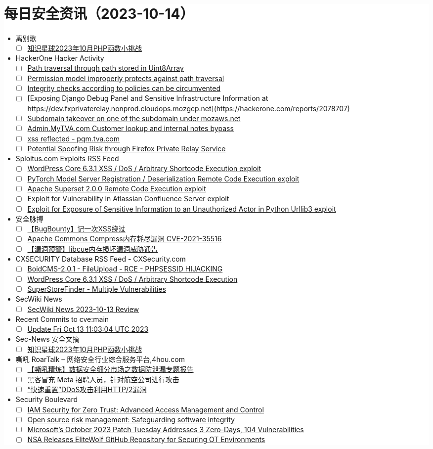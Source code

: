 # 每日安全资讯（2023-10-14）

- 离别歌
  - [ ] [知识星球2023年10月PHP函数小挑战](https://www.leavesongs.com/PENETRATION/php-challenge-2023-oct.html)
- HackerOne Hacker Activity
  - [ ] [Path traversal through path stored in Uint8Array](https://hackerone.com/reports/2199818)
  - [ ] [Permission model improperly protects against path traversal](https://hackerone.com/reports/2092852)
  - [ ] [Integrity checks according to policies can be circumvented](https://hackerone.com/reports/2094235)
  - [ ] [Exposing Django Debug Panel and Sensitive Infrastructure Information at https://dev.fxprivaterelay.nonprod.cloudops.mozgcp.net](https://hackerone.com/reports/2078707)
  - [ ] [Subdomain takeover on one of the subdomain under mozaws.net](https://hackerone.com/reports/2194289)
  - [ ] [Admin.MyTVA.com Customer lookup and internal notes bypass](https://hackerone.com/reports/2043552)
  - [ ] [xss reflected - pqm.tva.com](https://hackerone.com/reports/1363001)
  - [ ] [Potential Spoofing Risk through Firefox Private Relay Service](https://hackerone.com/reports/2109320)
- Sploitus.com Exploits RSS Feed
  - [ ] [WordPress Core 6.3.1 XSS / DoS / Arbitrary Shortcode Execution exploit](https://sploitus.com/exploit?id=PACKETSTORM:175088&utm_source=rss&utm_medium=rss)
  - [ ] [PyTorch Model Server Registration / Deserialization Remote Code Execution exploit](https://sploitus.com/exploit?id=PACKETSTORM:175095&utm_source=rss&utm_medium=rss)
  - [ ] [Apache Superset 2.0.0 Remote Code Execution exploit](https://sploitus.com/exploit?id=PACKETSTORM:175094&utm_source=rss&utm_medium=rss)
  - [ ] [Exploit for Vulnerability in Atlassian Confluence Server exploit](https://sploitus.com/exploit?id=789DCDD1-1538-5F38-80C2-8FD2485DC4D1&utm_source=rss&utm_medium=rss)
  - [ ] [Exploit for Exposure of Sensitive Information to an Unauthorized Actor in Python Urllib3 exploit](https://sploitus.com/exploit?id=3478C7FF-75E2-5D4F-895A-C9CFB0FA9C73&utm_source=rss&utm_medium=rss)
- 安全脉搏
  - [ ] [【BugBounty】记一次XSS绕过](https://www.secpulse.com/archives/203971.html)
  - [ ] [Apache Commons Compress内存耗尽漏洞 CVE-2021-35516](https://www.secpulse.com/archives/203979.html)
  - [ ] [【漏洞预警】libcue内存损坏漏洞威胁通告](https://www.secpulse.com/archives/203978.html)
- CXSECURITY Database RSS Feed - CXSecurity.com
  - [ ] [BoidCMS-2.0.1 - FileUpload - RCE - PHPSESSID HIJACKING](https://cxsecurity.com/issue/WLB-2023100032)
  - [ ] [WordPress Core 6.3.1 XSS / DoS / Arbitrary Shortcode Execution](https://cxsecurity.com/issue/WLB-2023100031)
  - [ ] [SuperStoreFinder - Multiple Vulnerabilities](https://cxsecurity.com/issue/WLB-2023100030)
- SecWiki News
  - [ ] [SecWiki News 2023-10-13 Review](http://www.sec-wiki.com/?2023-10-13)
- Recent Commits to cve:main
  - [ ] [Update Fri Oct 13 11:03:04 UTC 2023](https://github.com/trickest/cve/commit/b2755428f4271a411ff81798e23551c06d1a787b)
- Sec-News 安全文摘
  - [ ] [知识星球2023年10月PHP函数小挑战](https://govuln.com/news/url/7KQk)
- 嘶吼 RoarTalk – 网络安全行业综合服务平台,4hou.com
  - [ ] [【嘶吼精炼】数据安全细分市场之数据防泄漏专题报告](https://www.4hou.com/posts/K7yn)
  - [ ] [黑客冒充 Meta 招聘人员，针对航空公司进行攻击](https://www.4hou.com/posts/qpnr)
  - [ ] [“快速重置”DDoS攻击利用HTTP/2漏洞](https://www.4hou.com/posts/V2j1)
- Security Boulevard
  - [ ] [IAM Security for Zero Trust: Advanced Access Management and Control](https://securityboulevard.com/2023/10/iam-security-for-zero-trust-advanced-access-management-and-control/)
  - [ ] [Open source risk management: Safeguarding software integrity](https://securityboulevard.com/2023/10/open-source-risk-management-safeguarding-software-integrity/)
  - [ ] [Microsoft’s October 2023 Patch Tuesday Addresses 3 Zero-Days, 104 Vulnerabilities](https://securityboulevard.com/2023/10/microsofts-october-2023-patch-tuesday-addresses-3-zero-days-104-vulnerabilities/)
  - [ ] [NSA Releases EliteWolf GitHub Repository for Securing OT Environments](https://securityboulevard.com/2023/10/nsa-releases-elitewolf-github-repository-for-securing-ot-environments/)